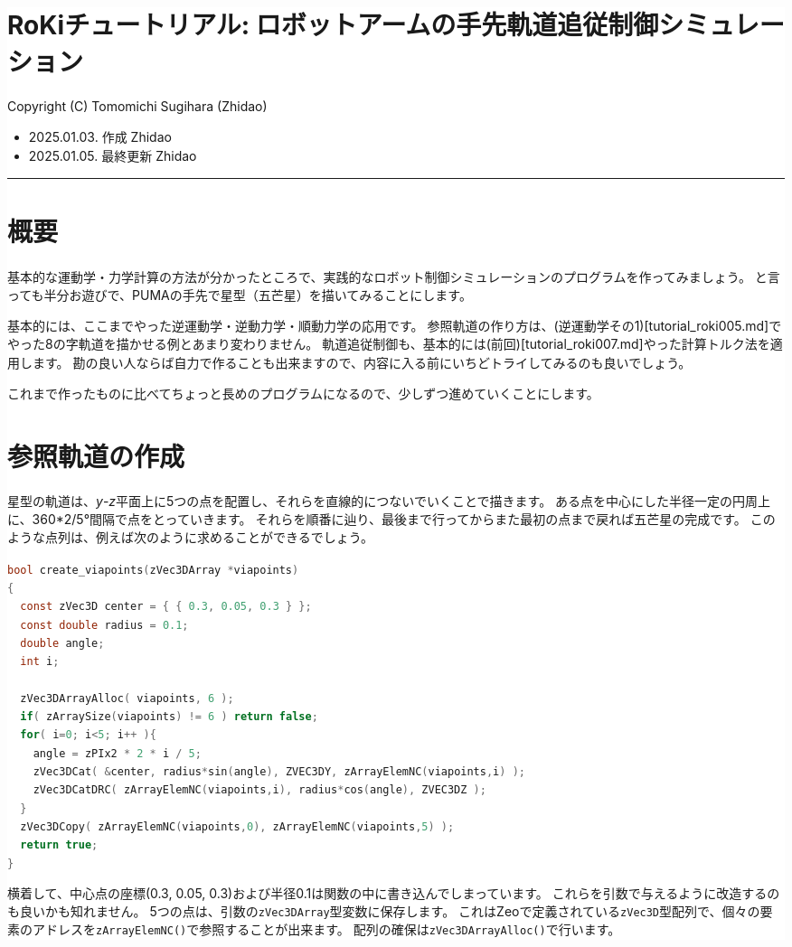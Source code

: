 RoKiチュートリアル: ロボットアームの手先軌道追従制御シミュレーション
====================================================================================================
Copyright (C) Tomomichi Sugihara (Zhidao)

 - 2025.01.03. 作成 Zhidao
 - 2025.01.05. 最終更新 Zhidao

----------------------------------------------------------------------------------------------------

# 概要

基本的な運動学・力学計算の方法が分かったところで、実践的なロボット制御シミュレーションのプログラムを作ってみましょう。
と言っても半分お遊びで、PUMAの手先で星型（五芒星）を描いてみることにします。

基本的には、ここまでやった逆運動学・逆動力学・順動力学の応用です。
参照軌道の作り方は、(逆運動学その1)[tutorial_roki005.md]でやった8の字軌道を描かせる例とあまり変わりません。
軌道追従制御も、基本的には(前回)[tutorial_roki007.md]やった計算トルク法を適用します。
勘の良い人ならば自力で作ることも出来ますので、内容に入る前にいちどトライしてみるのも良いでしょう。

これまで作ったものに比べてちょっと長めのプログラムになるので、少しずつ進めていくことにします。


# 参照軌道の作成

星型の軌道は、$`y`$-$`z`$平面上に5つの点を配置し、それらを直線的につないでいくことで描きます。
ある点を中心にした半径一定の円周上に、360*2/5°間隔で点をとっていきます。
それらを順番に辿り、最後まで行ってからまた最初の点まで戻れば五芒星の完成です。
このような点列は、例えば次のように求めることができるでしょう。
```C
bool create_viapoints(zVec3DArray *viapoints)
{
  const zVec3D center = { { 0.3, 0.05, 0.3 } };
  const double radius = 0.1;
  double angle;
  int i;

  zVec3DArrayAlloc( viapoints, 6 );
  if( zArraySize(viapoints) != 6 ) return false;
  for( i=0; i<5; i++ ){
    angle = zPIx2 * 2 * i / 5;
    zVec3DCat( &center, radius*sin(angle), ZVEC3DY, zArrayElemNC(viapoints,i) );
    zVec3DCatDRC( zArrayElemNC(viapoints,i), radius*cos(angle), ZVEC3DZ );
  }
  zVec3DCopy( zArrayElemNC(viapoints,0), zArrayElemNC(viapoints,5) );
  return true;
}
```
横着して、中心点の座標(0.3, 0.05, 0.3)および半径0.1は関数の中に書き込んでしまっています。
これらを引数で与えるように改造するのも良いかも知れません。
5つの点は、引数の`zVec3DArray`型変数に保存します。
これはZeoで定義されている`zVec3D`型配列で、個々の要素のアドレスを`zArrayElemNC()`で参照することが出来ます。
配列の確保は`zVec3DArrayAlloc()`で行います。
